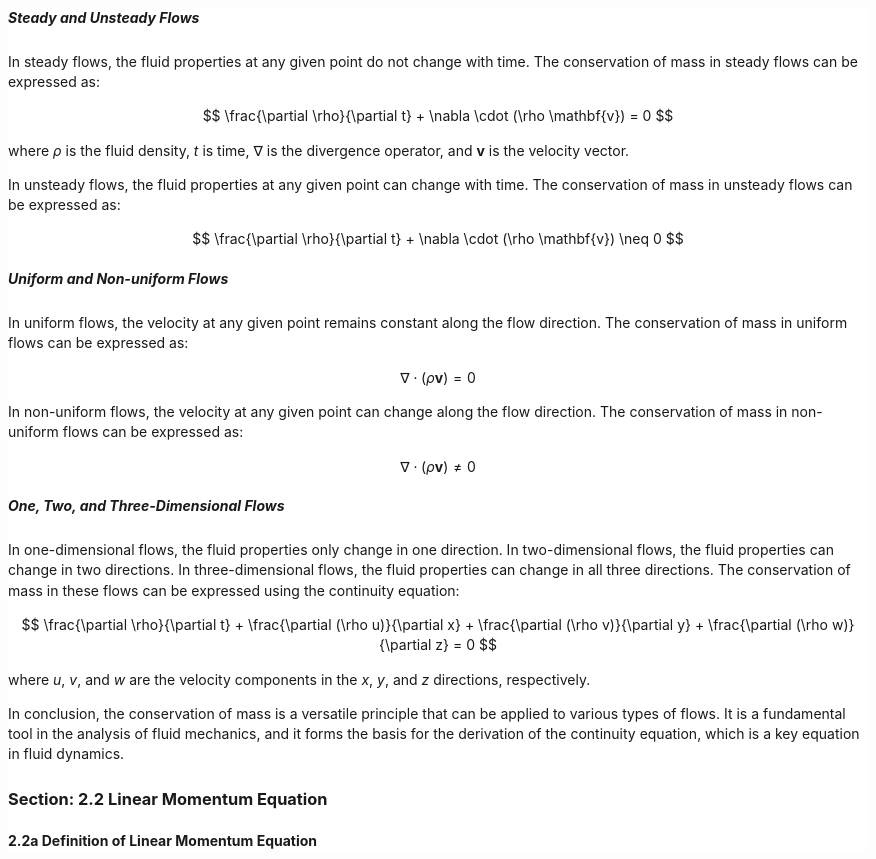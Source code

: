 ##### Steady and Unsteady Flows

In steady flows, the fluid properties at any given point do not change with time. The conservation of mass in steady flows can be expressed as:

$$
\frac{\partial \rho}{\partial t} + \nabla \cdot (\rho \mathbf{v}) = 0
$$

where $\rho$ is the fluid density, $t$ is time, $\nabla$ is the divergence operator, and $\mathbf{v}$ is the velocity vector. 

In unsteady flows, the fluid properties at any given point can change with time. The conservation of mass in unsteady flows can be expressed as:

$$
\frac{\partial \rho}{\partial t} + \nabla \cdot (\rho \mathbf{v}) \neq 0
$$

##### Uniform and Non-uniform Flows

In uniform flows, the velocity at any given point remains constant along the flow direction. The conservation of mass in uniform flows can be expressed as:

$$
\nabla \cdot (\rho \mathbf{v}) = 0
$$

In non-uniform flows, the velocity at any given point can change along the flow direction. The conservation of mass in non-uniform flows can be expressed as:

$$
\nabla \cdot (\rho \mathbf{v}) \neq 0
$$

##### One, Two, and Three-Dimensional Flows

In one-dimensional flows, the fluid properties only change in one direction. In two-dimensional flows, the fluid properties can change in two directions. In three-dimensional flows, the fluid properties can change in all three directions. The conservation of mass in these flows can be expressed using the continuity equation:

$$
\frac{\partial \rho}{\partial t} + \frac{\partial (\rho u)}{\partial x} + \frac{\partial (\rho v)}{\partial y} + \frac{\partial (\rho w)}{\partial z} = 0
$$

where $u$, $v$, and $w$ are the velocity components in the $x$, $y$, and $z$ directions, respectively.

In conclusion, the conservation of mass is a versatile principle that can be applied to various types of flows. It is a fundamental tool in the analysis of fluid mechanics, and it forms the basis for the derivation of the continuity equation, which is a key equation in fluid dynamics.

### Section: 2.2 Linear Momentum Equation

#### 2.2a Definition of Linear Momentum Equation

